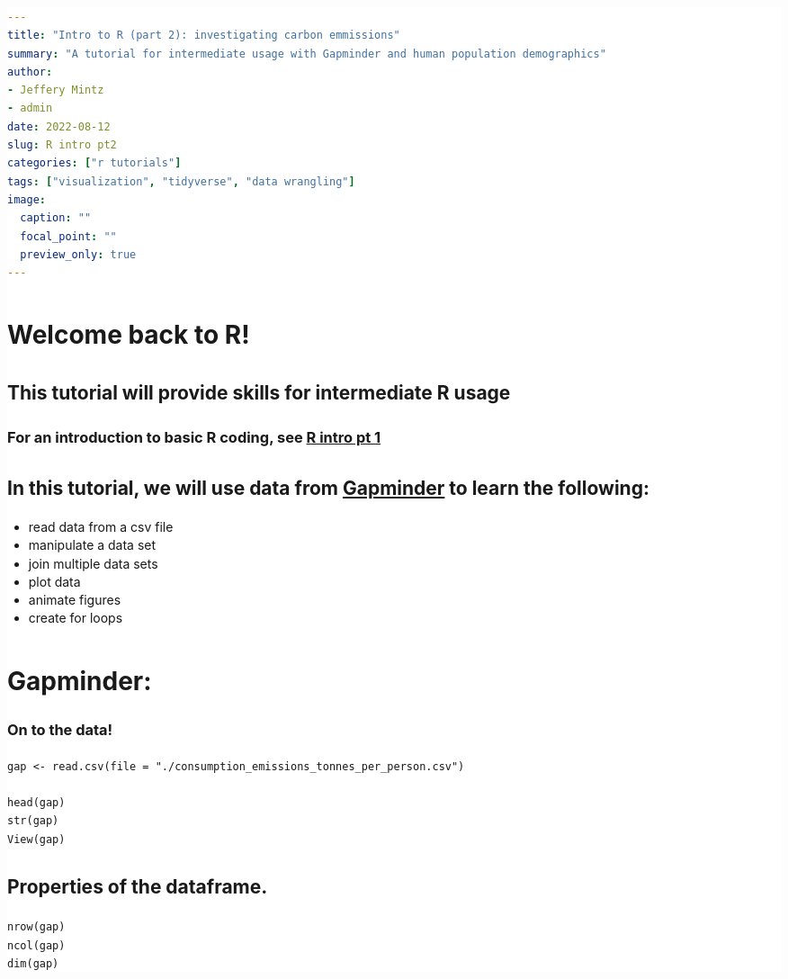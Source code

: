 ```yaml
---
title: "Intro to R (part 2): investigating carbon emmissions"
summary: "A tutorial for intermediate usage with Gapminder and human population demographics"
author: 
- Jeffery Mintz
- admin
date: 2022-08-12
slug: R intro pt2
categories: ["r tutorials"]
tags: ["visualization", "tidyverse", "data wrangling"]
image:
  caption: ""
  focal_point: ""
  preview_only: true
---
```


# Welcome back to R!
## This tutorial will provide skills for intermediate R usage
### For an introduction to basic R coding, see [R intro pt 1](https://www.alexbaecher.com//post/r-intro/)

## In this tutorial, we will use data from [Gapminder](https://www.gapminder.org/) to learn the following: 
- read data from a csv file
- manipulate a data set
- join multiple data sets
- plot data
- animate figures
- create for loops

# Gapminder: 
### On to the data!

    gap <- read.csv(file = "./consumption_emissions_tonnes_per_person.csv")
    
    head(gap)
    str(gap)
    View(gap)
    
## Properties of the dataframe.
    nrow(gap)
    ncol(gap)
    dim(gap)
    